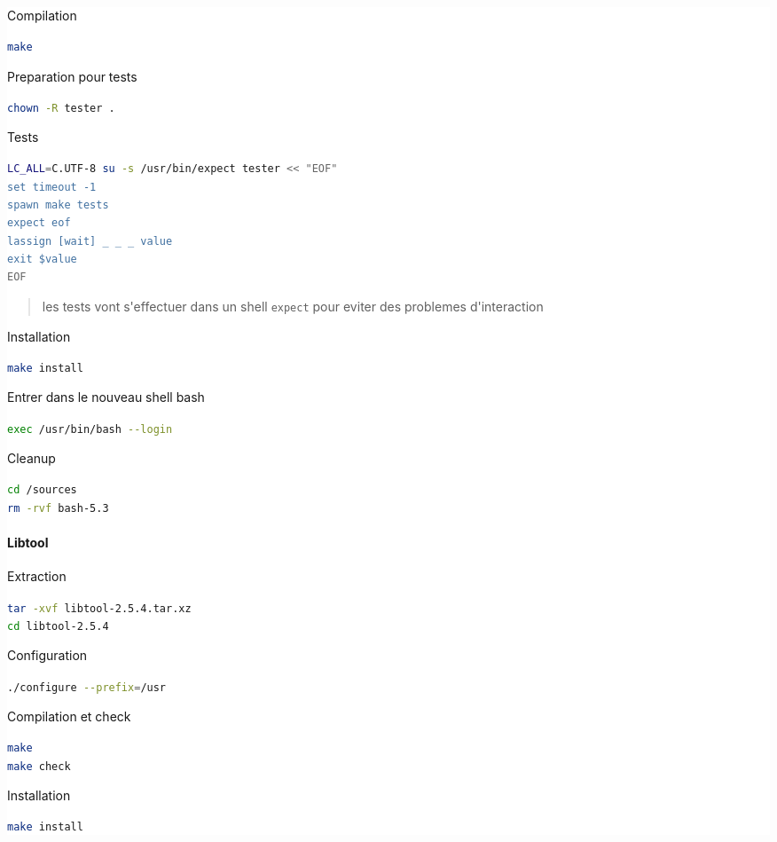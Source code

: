 Compilation
```bash
make
```

Preparation pour tests
```bash
chown -R tester .
```

Tests
```bash
LC_ALL=C.UTF-8 su -s /usr/bin/expect tester << "EOF"
set timeout -1
spawn make tests
expect eof
lassign [wait] _ _ _ value
exit $value
EOF
```
> les tests vont s'effectuer dans un shell `expect` pour eviter des problemes d'interaction

Installation
```bash
make install
```

Entrer dans le nouveau shell bash
```bash
exec /usr/bin/bash --login
```

Cleanup
```bash
cd /sources
rm -rvf bash-5.3
```

#### Libtool

Extraction
```bash
tar -xvf libtool-2.5.4.tar.xz
cd libtool-2.5.4
```

Configuration
```bash
./configure --prefix=/usr
```

Compilation et check
```bash
make
make check
```

Installation
```bash
make install
```
